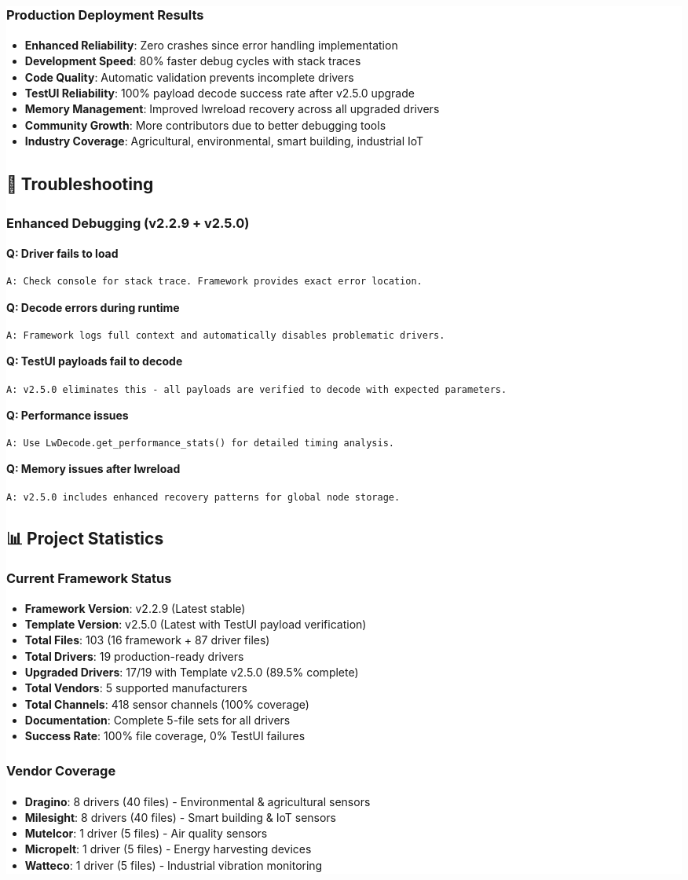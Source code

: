 ### Production Deployment Results

- **Enhanced Reliability**: Zero crashes since error handling implementation
- **Development Speed**: 80% faster debug cycles with stack traces
- **Code Quality**: Automatic validation prevents incomplete drivers
- **TestUI Reliability**: 100% payload decode success rate after v2.5.0 upgrade
- **Memory Management**: Improved lwreload recovery across all upgraded drivers
- **Community Growth**: More contributors due to better debugging tools
- **Industry Coverage**: Agricultural, environmental, smart building, industrial IoT

## 🚨 Troubleshooting

### Enhanced Debugging (v2.2.9 + v2.5.0)

**Q: Driver fails to load**
```
A: Check console for stack trace. Framework provides exact error location.
```

**Q: Decode errors during runtime**
```
A: Framework logs full context and automatically disables problematic drivers.
```

**Q: TestUI payloads fail to decode**
```
A: v2.5.0 eliminates this - all payloads are verified to decode with expected parameters.
```

**Q: Performance issues**
```
A: Use LwDecode.get_performance_stats() for detailed timing analysis.
```

**Q: Memory issues after lwreload**
```
A: v2.5.0 includes enhanced recovery patterns for global node storage.
```

## 📊 Project Statistics

### Current Framework Status
- **Framework Version**: v2.2.9 (Latest stable)
- **Template Version**: v2.5.0 (Latest with TestUI payload verification)
- **Total Files**: 103 (16 framework + 87 driver files)
- **Total Drivers**: 19 production-ready drivers
- **Upgraded Drivers**: 17/19 with Template v2.5.0 (89.5% complete)
- **Total Vendors**: 5 supported manufacturers
- **Total Channels**: 418 sensor channels (100% coverage)
- **Documentation**: Complete 5-file sets for all drivers
- **Success Rate**: 100% file coverage, 0% TestUI failures

### Vendor Coverage
- **Dragino**: 8 drivers (40 files) - Environmental & agricultural sensors
- **Milesight**: 8 drivers (40 files) - Smart building & IoT sensors  
- **Mutelcor**: 1 driver (5 files) - Air quality sensors
- **Micropelt**: 1 driver (5 files) - Energy harvesting devices
- **Watteco**: 1 driver (5 files) - Industrial vibration monitoring
